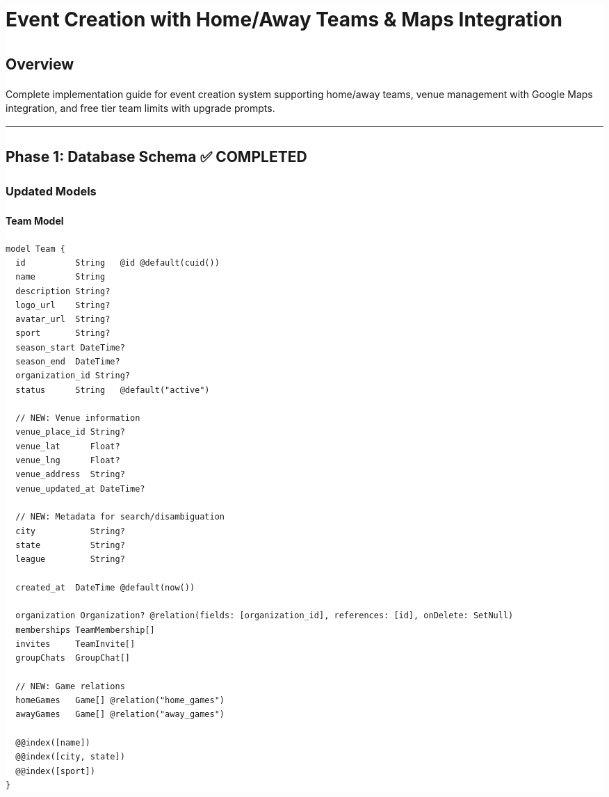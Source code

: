 # Event Creation with Home/Away Teams & Maps Integration

## Overview
Complete implementation guide for event creation system supporting home/away teams, venue management with Google Maps integration, and free tier team limits with upgrade prompts.

---

## Phase 1: Database Schema ✅ COMPLETED

### Updated Models

#### Team Model
```prisma
model Team {
  id          String   @id @default(cuid())
  name        String
  description String?
  logo_url    String?
  avatar_url  String?
  sport       String?
  season_start DateTime?
  season_end  DateTime?
  organization_id String?
  status      String   @default("active")
  
  // NEW: Venue information
  venue_place_id String?
  venue_lat      Float?
  venue_lng      Float?
  venue_address  String?
  venue_updated_at DateTime?
  
  // NEW: Metadata for search/disambiguation
  city           String?
  state          String?
  league         String?
  
  created_at  DateTime @default(now())

  organization Organization? @relation(fields: [organization_id], references: [id], onDelete: SetNull)
  memberships TeamMembership[]
  invites     TeamInvite[]
  groupChats  GroupChat[]
  
  // NEW: Game relations
  homeGames   Game[] @relation("home_games")
  awayGames   Game[] @relation("away_games")
  
  @@index([name])
  @@index([city, state])
  @@index([sport])
}
```
